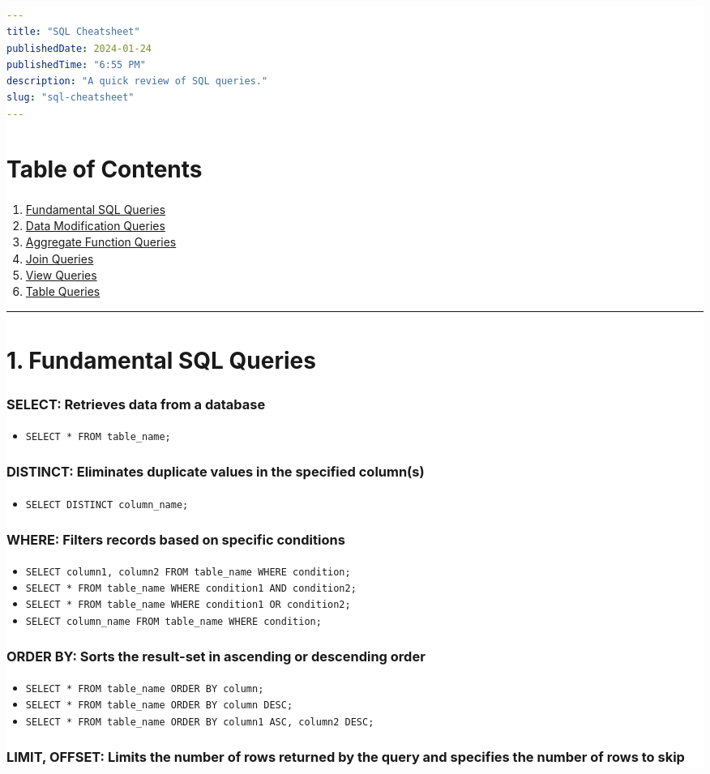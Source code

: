 ```yaml
---
title: "SQL Cheatsheet"
publishedDate: 2024-01-24
publishedTime: "6:55 PM"
description: "A quick review of SQL queries."
slug: "sql-cheatsheet"
---
```


# Table of Contents

1. [ Fundamental SQL Queries ](#fund)
2. [ Data Modification Queries ](#modify)
3. [ Aggregate Function Queries ](#aggregate)
4. [ Join Queries ](#join)
5. [ View Queries ](#view)
6. [ Table Queries ](#table)

---

<a name="fund"></a>

# 1. Fundamental SQL Queries

### **SELECT**: Retrieves data from a database

- `SELECT * FROM table_name;`

### **DISTINCT**: Eliminates duplicate values in the specified column(s)

- `SELECT DISTINCT column_name;`

### **WHERE**: Filters records based on specific conditions

- `SELECT column1, column2 FROM table_name WHERE condition;`
- `SELECT * FROM table_name WHERE condition1 AND condition2;`
- `SELECT * FROM table_name WHERE condition1 OR condition2;`
- `SELECT column_name FROM table_name WHERE condition;`

### **ORDER BY**: Sorts the result-set in ascending or descending order

- `SELECT * FROM table_name ORDER BY column;`
- `SELECT * FROM table_name ORDER BY column DESC;`
- `SELECT * FROM table_name ORDER BY column1 ASC, column2 DESC;`

### **LIMIT, OFFSET**: Limits the number of rows returned by the query and specifies the number of rows to skip
